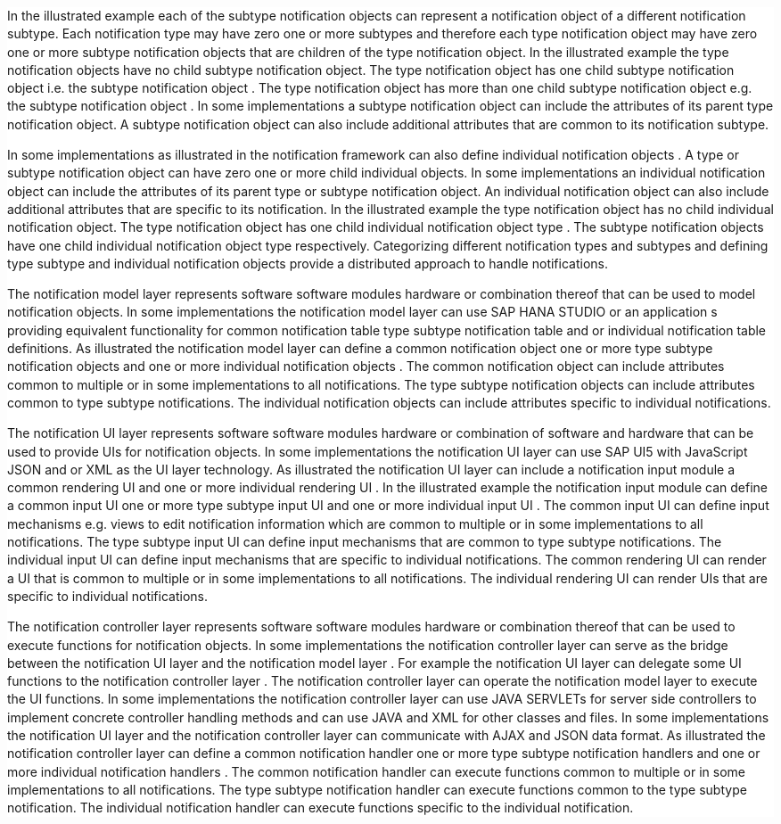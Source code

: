 In the illustrated example each of the subtype notification objects can represent a notification object of a different notification subtype. Each notification type may have zero one or more subtypes and therefore each type notification object may have zero one or more subtype notification objects that are children of the type notification object. In the illustrated example the type notification objects have no child subtype notification object. The type notification object has one child subtype notification object i.e. the subtype notification object . The type notification object has more than one child subtype notification object e.g. the subtype notification object . In some implementations a subtype notification object can include the attributes of its parent type notification object. A subtype notification object can also include additional attributes that are common to its notification subtype.

In some implementations as illustrated in the notification framework can also define individual notification objects . A type or subtype notification object can have zero one or more child individual objects. In some implementations an individual notification object can include the attributes of its parent type or subtype notification object. An individual notification object can also include additional attributes that are specific to its notification. In the illustrated example the type notification object has no child individual notification object. The type notification object has one child individual notification object type . The subtype notification objects have one child individual notification object type respectively. Categorizing different notification types and subtypes and defining type subtype and individual notification objects provide a distributed approach to handle notifications.

The notification model layer represents software software modules hardware or combination thereof that can be used to model notification objects. In some implementations the notification model layer can use SAP HANA STUDIO or an application s providing equivalent functionality for common notification table type subtype notification table and or individual notification table definitions. As illustrated the notification model layer can define a common notification object one or more type subtype notification objects and one or more individual notification objects . The common notification object can include attributes common to multiple or in some implementations to all notifications. The type subtype notification objects can include attributes common to type subtype notifications. The individual notification objects can include attributes specific to individual notifications.

The notification UI layer represents software software modules hardware or combination of software and hardware that can be used to provide UIs for notification objects. In some implementations the notification UI layer can use SAP UI5 with JavaScript JSON and or XML as the UI layer technology. As illustrated the notification UI layer can include a notification input module a common rendering UI and one or more individual rendering UI . In the illustrated example the notification input module can define a common input UI one or more type subtype input UI and one or more individual input UI . The common input UI can define input mechanisms e.g. views to edit notification information which are common to multiple or in some implementations to all notifications. The type subtype input UI can define input mechanisms that are common to type subtype notifications. The individual input UI can define input mechanisms that are specific to individual notifications. The common rendering UI can render a UI that is common to multiple or in some implementations to all notifications. The individual rendering UI can render UIs that are specific to individual notifications.

The notification controller layer represents software software modules hardware or combination thereof that can be used to execute functions for notification objects. In some implementations the notification controller layer can serve as the bridge between the notification UI layer and the notification model layer . For example the notification UI layer can delegate some UI functions to the notification controller layer . The notification controller layer can operate the notification model layer to execute the UI functions. In some implementations the notification controller layer can use JAVA SERVLETs for server side controllers to implement concrete controller handling methods and can use JAVA and XML for other classes and files. In some implementations the notification UI layer and the notification controller layer can communicate with AJAX and JSON data format. As illustrated the notification controller layer can define a common notification handler one or more type subtype notification handlers and one or more individual notification handlers . The common notification handler can execute functions common to multiple or in some implementations to all notifications. The type subtype notification handler can execute functions common to the type subtype notification. The individual notification handler can execute functions specific to the individual notification.
